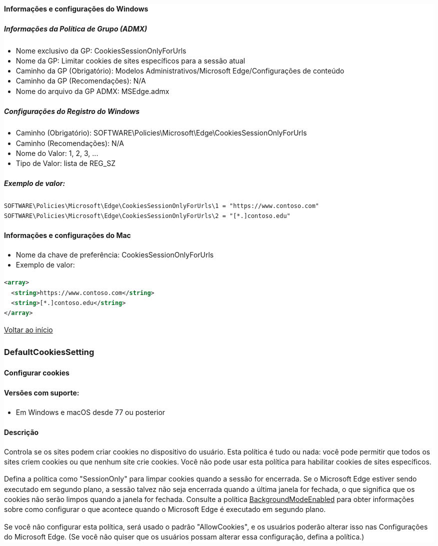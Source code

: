   #### Informações e configurações do Windows
  ##### Informações da Política de Grupo (ADMX)
  - Nome exclusivo da GP: CookiesSessionOnlyForUrls
  - Nome da GP: Limitar cookies de sites específicos para a sessão atual
  - Caminho da GP (Obrigatório): Modelos Administrativos/Microsoft Edge/Configurações de conteúdo
  - Caminho da GP (Recomendações): N/A
  - Nome do arquivo da GP ADMX: MSEdge.admx
  ##### Configurações do Registro do Windows
  - Caminho (Obrigatório): SOFTWARE\Policies\Microsoft\Edge\CookiesSessionOnlyForUrls
  - Caminho (Recomendações): N/A
  - Nome do Valor: 1, 2, 3, ...
  - Tipo de Valor: lista de REG_SZ
  ##### Exemplo de valor:
```
SOFTWARE\Policies\Microsoft\Edge\CookiesSessionOnlyForUrls\1 = "https://www.contoso.com"
SOFTWARE\Policies\Microsoft\Edge\CookiesSessionOnlyForUrls\2 = "[*.]contoso.edu"

```


  #### Informações e configurações do Mac
  - Nome da chave de preferência: CookiesSessionOnlyForUrls
  - Exemplo de valor:
``` xml
<array>
  <string>https://www.contoso.com</string>
  <string>[*.]contoso.edu</string>
</array>
```
  

  [Voltar ao início](#microsoft-edge---políticas)

  ### DefaultCookiesSetting
  #### Configurar cookies
  
  
  #### Versões com suporte:
  - Em Windows e macOS desde 77 ou posterior

  #### Descrição
  Controla se os sites podem criar cookies no dispositivo do usuário. Esta política é tudo ou nada: você pode permitir que todos os sites criem cookies ou que nenhum site crie cookies. Você não pode usar esta política para habilitar cookies de sites específicos.

Defina a política como "SessionOnly" para limpar cookies quando a sessão for encerrada. Se o Microsoft Edge estiver sendo executado em segundo plano, a sessão talvez não seja encerrada quando a última janela for fechada, o que significa que os cookies não serão limpos quando a janela for fechada. Consulte a política [BackgroundModeEnabled](#backgroundmodeenabled) para obter informações sobre como configurar o que acontece quando o Microsoft Edge é executado em segundo plano.

Se você não configurar esta política, será usado o padrão "AllowCookies", e os usuários poderão alterar isso nas Configurações do Microsoft Edge. (Se você não quiser que os usuários possam alterar essa configuração, defina a política.)
